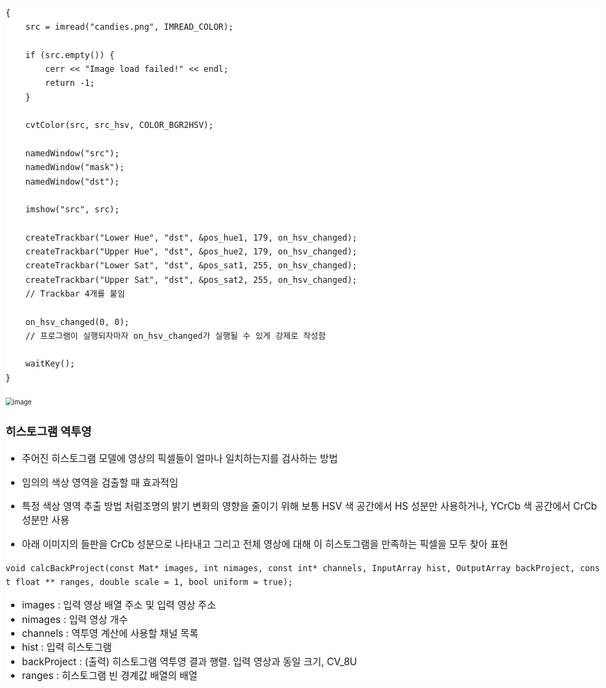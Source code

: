 ```
{
	src = imread("candies.png", IMREAD_COLOR);

	if (src.empty()) {
		cerr << "Image load failed!" << endl;
		return -1;
	}

	cvtColor(src, src_hsv, COLOR_BGR2HSV);

	namedWindow("src");
	namedWindow("mask");
	namedWindow("dst");

	imshow("src", src);

	createTrackbar("Lower Hue", "dst", &pos_hue1, 179, on_hsv_changed);
	createTrackbar("Upper Hue", "dst", &pos_hue2, 179, on_hsv_changed);
	createTrackbar("Lower Sat", "dst", &pos_sat1, 255, on_hsv_changed);
	createTrackbar("Upper Sat", "dst", &pos_sat2, 255, on_hsv_changed); 
	// Trackbar 4개를 붙임
	
	on_hsv_changed(0, 0);
	// 프로그램이 실행되자마자 on_hsv_changed가 실행될 수 있게 강제로 작성함

	waitKey();
}

```

<img src="https://user-images.githubusercontent.com/116723552/234789146-2daa89c5-e854-400d-86d9-55864a4e262a.png" alt="image" style="zoom: 67%;" />



### 히스토그램 역투영

- 주어진 히스토그램 모델에 영상의 픽셀들이 얼마나 일치하는지를 검사하는 방법
- 임의의 색상 영역을 검출할 때 효과적임
- 특정 색상 영역 추출 방법 처럼조명의 밝기 변화의 영향을 줄이기 위해 보통 HSV 색 공간에서 HS 성분만 사용하거나, YCrCb 색 공간에서 CrCb 성분만 사용

- 아래 이미지의 들판을 CrCb 성분으로 나타내고 그리고 전체 영상에 대해 이 히스토그램을 만족하는 픽셀을 모두 찾아 표현



```
void calcBackProject(const Mat* images, int nimages, const int* channels, InputArray hist, OutputArray backProject, const float ** ranges, double scale = 1, bool uniform = true);
```

- images : 입력 영상 배열 주소 및 입력 영상 주소
- nimages : 입력 영상 개수
- channels : 역투영 계산에 사용할 채널 목록
- hist : 입력 히스토그램
- backProject : (출력) 히스토그램 역투영 결과 행렬. 입력 영상과 동일 크기, CV_8U
- ranges : 히스토그램 빈 경계값 배열의 배열
